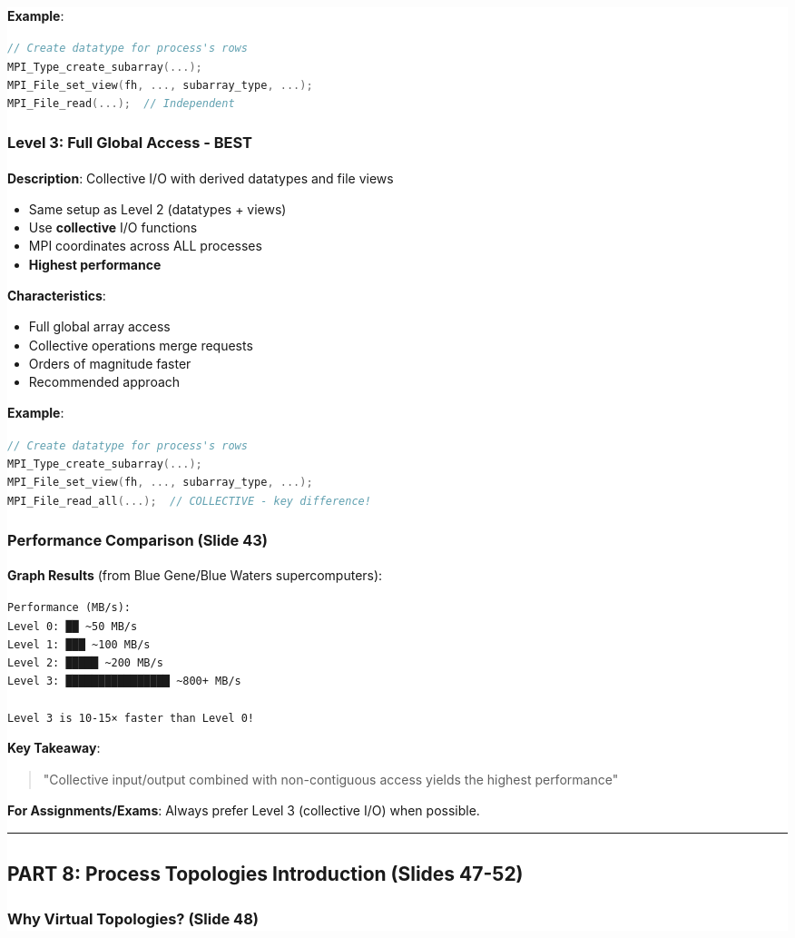 **Example**:
```c
// Create datatype for process's rows
MPI_Type_create_subarray(...);
MPI_File_set_view(fh, ..., subarray_type, ...);
MPI_File_read(...);  // Independent
```

### **Level 3: Full Global Access - BEST**

**Description**: Collective I/O with derived datatypes and file views
- Same setup as Level 2 (datatypes + views)
- Use **collective** I/O functions
- MPI coordinates across ALL processes
- **Highest performance**

**Characteristics**:
- Full global array access
- Collective operations merge requests
- Orders of magnitude faster
- Recommended approach

**Example**:
```c
// Create datatype for process's rows
MPI_Type_create_subarray(...);
MPI_File_set_view(fh, ..., subarray_type, ...);
MPI_File_read_all(...);  // COLLECTIVE - key difference!
```

### **Performance Comparison (Slide 43)**

**Graph Results** (from Blue Gene/Blue Waters supercomputers):

```
Performance (MB/s):
Level 0: ██ ~50 MB/s
Level 1: ███ ~100 MB/s  
Level 2: █████ ~200 MB/s
Level 3: ████████████████ ~800+ MB/s

Level 3 is 10-15× faster than Level 0!
```

**Key Takeaway**:
> "Collective input/output combined with non-contiguous access yields the highest performance"

**For Assignments/Exams**: Always prefer Level 3 (collective I/O) when possible.

---

## **PART 8: Process Topologies Introduction (Slides 47-52)**

### **Why Virtual Topologies? (Slide 48)**
